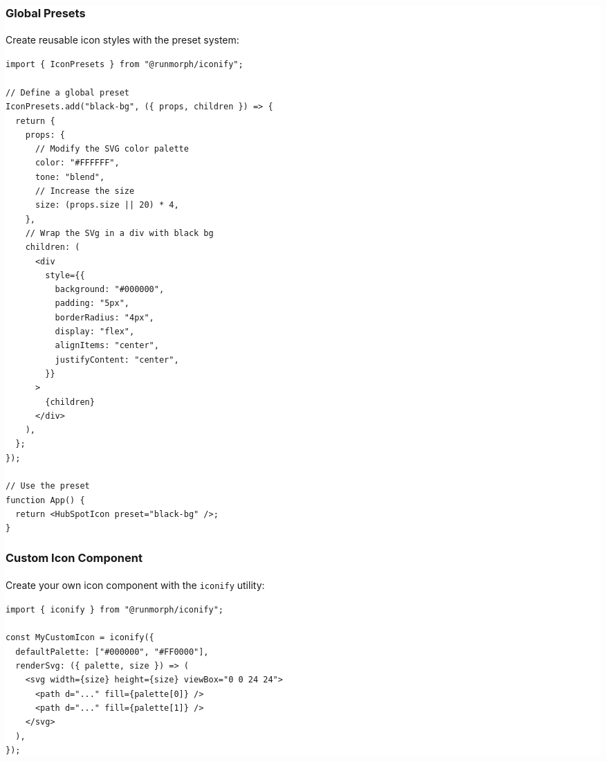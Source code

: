 ### Global Presets

Create reusable icon styles with the preset system:

```tsx
import { IconPresets } from "@runmorph/iconify";

// Define a global preset
IconPresets.add("black-bg", ({ props, children }) => {
  return {
    props: {
      // Modify the SVG color palette
      color: "#FFFFFF",
      tone: "blend",
      // Increase the size
      size: (props.size || 20) * 4,
    },
    // Wrap the SVg in a div with black bg
    children: (
      <div
        style={{
          background: "#000000",
          padding: "5px",
          borderRadius: "4px",
          display: "flex",
          alignItems: "center",
          justifyContent: "center",
        }}
      >
        {children}
      </div>
    ),
  };
});

// Use the preset
function App() {
  return <HubSpotIcon preset="black-bg" />;
}
```

### Custom Icon Component

Create your own icon component with the `iconify` utility:

```tsx
import { iconify } from "@runmorph/iconify";

const MyCustomIcon = iconify({
  defaultPalette: ["#000000", "#FF0000"],
  renderSvg: ({ palette, size }) => (
    <svg width={size} height={size} viewBox="0 0 24 24">
      <path d="..." fill={palette[0]} />
      <path d="..." fill={palette[1]} />
    </svg>
  ),
});
```
